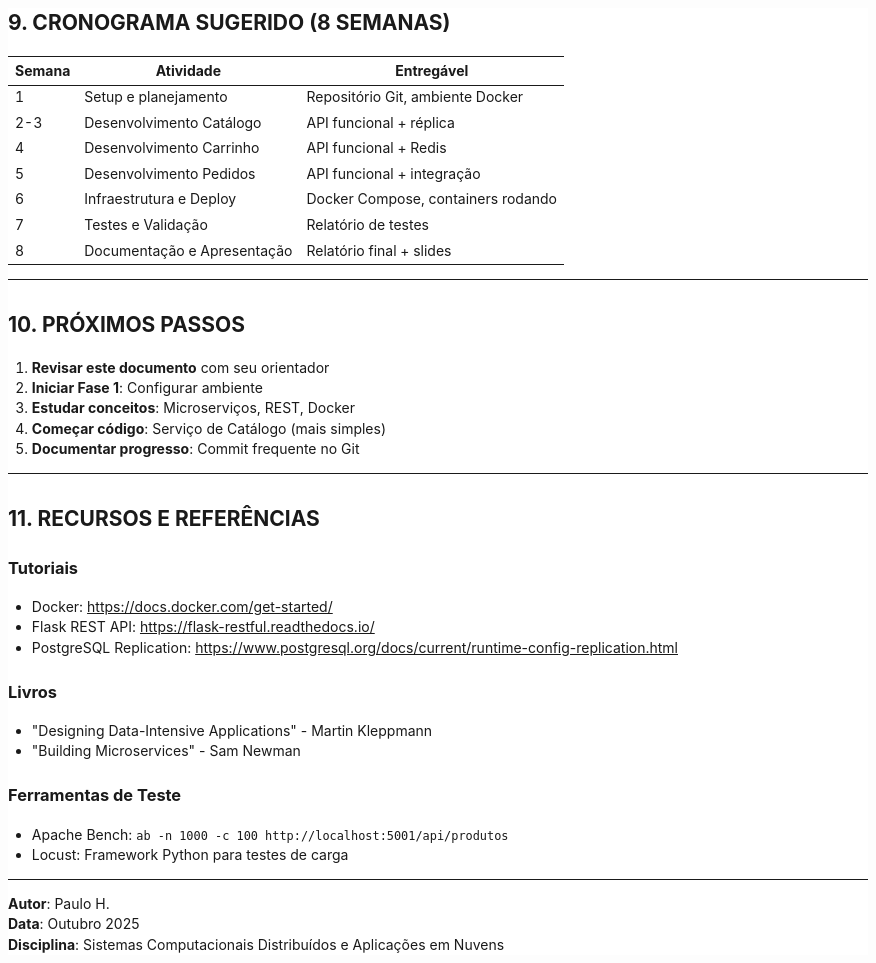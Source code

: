 
## 9. CRONOGRAMA SUGERIDO (8 SEMANAS)

| Semana | Atividade | Entregável |
|--------|-----------|------------|
| 1 | Setup e planejamento | Repositório Git, ambiente Docker |
| 2-3 | Desenvolvimento Catálogo | API funcional + réplica |
| 4 | Desenvolvimento Carrinho | API funcional + Redis |
| 5 | Desenvolvimento Pedidos | API funcional + integração |
| 6 | Infraestrutura e Deploy | Docker Compose, containers rodando |
| 7 | Testes e Validação | Relatório de testes |
| 8 | Documentação e Apresentação | Relatório final + slides |

---

## 10. PRÓXIMOS PASSOS

1. **Revisar este documento** com seu orientador
2. **Iniciar Fase 1**: Configurar ambiente
3. **Estudar conceitos**: Microserviços, REST, Docker
4. **Começar código**: Serviço de Catálogo (mais simples)
5. **Documentar progresso**: Commit frequente no Git

---

## 11. RECURSOS E REFERÊNCIAS

### Tutoriais
- Docker: https://docs.docker.com/get-started/
- Flask REST API: https://flask-restful.readthedocs.io/
- PostgreSQL Replication: https://www.postgresql.org/docs/current/runtime-config-replication.html

### Livros
- "Designing Data-Intensive Applications" - Martin Kleppmann
- "Building Microservices" - Sam Newman

### Ferramentas de Teste
- Apache Bench: `ab -n 1000 -c 100 http://localhost:5001/api/produtos`
- Locust: Framework Python para testes de carga

---

**Autor**: Paulo H.  
**Data**: Outubro 2025  
**Disciplina**: Sistemas Computacionais Distribuídos e Aplicações em Nuvens
